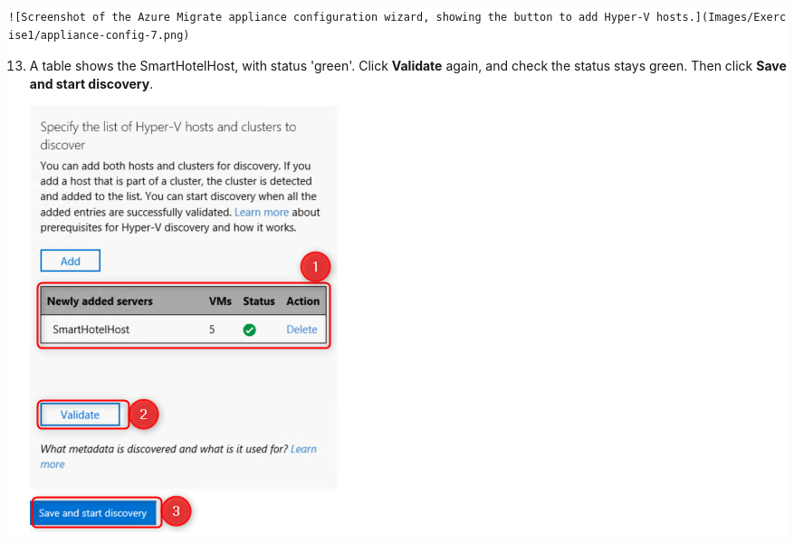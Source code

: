     ![Screenshot of the Azure Migrate appliance configuration wizard, showing the button to add Hyper-V hosts.](Images/Exercise1/appliance-config-7.png)

13. A table shows the SmartHotelHost, with status 'green'. Click **Validate** again, and check the status stays green. Then click **Save and start discovery**.

    ![Screenshot of the Azure Migrate appliance configuration wizard, showing the Hyper-V host has been added, with the 'Save and start discovery' button enabled.](Images/Exercise1/appliance-config-8.png)
